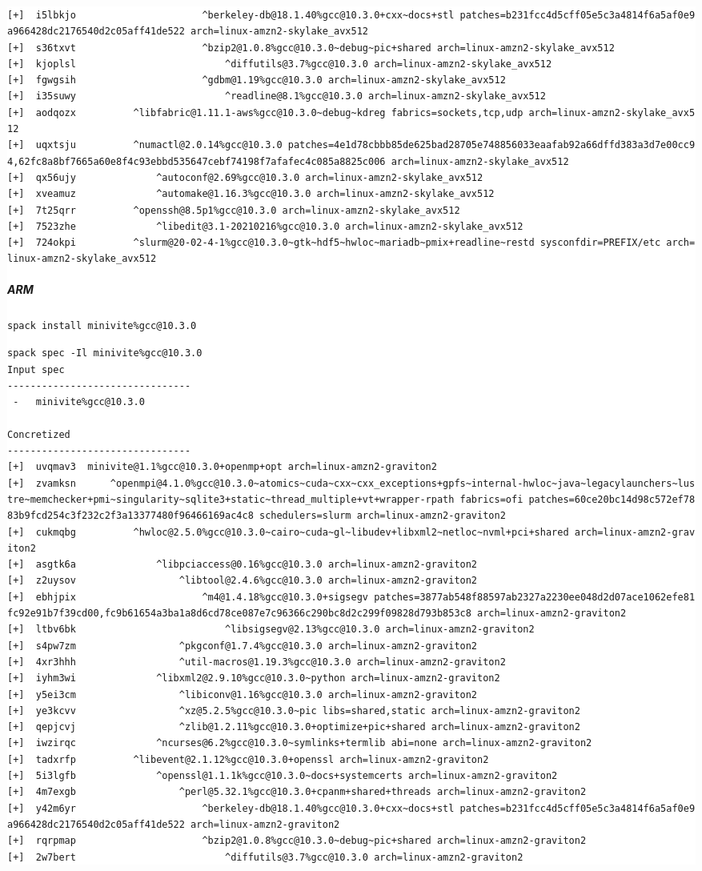 ```
[+]  i5lbkjo                      ^berkeley-db@18.1.40%gcc@10.3.0+cxx~docs+stl patches=b231fcc4d5cff05e5c3a4814f6a5af0e9a966428dc2176540d2c05aff41de522 arch=linux-amzn2-skylake_avx512
[+]  s36txvt                      ^bzip2@1.0.8%gcc@10.3.0~debug~pic+shared arch=linux-amzn2-skylake_avx512
[+]  kjoplsl                          ^diffutils@3.7%gcc@10.3.0 arch=linux-amzn2-skylake_avx512
[+]  fgwgsih                      ^gdbm@1.19%gcc@10.3.0 arch=linux-amzn2-skylake_avx512
[+]  i35suwy                          ^readline@8.1%gcc@10.3.0 arch=linux-amzn2-skylake_avx512
[+]  aodqozx          ^libfabric@1.11.1-aws%gcc@10.3.0~debug~kdreg fabrics=sockets,tcp,udp arch=linux-amzn2-skylake_avx512
[+]  uqxtsju          ^numactl@2.0.14%gcc@10.3.0 patches=4e1d78cbbb85de625bad28705e748856033eaafab92a66dffd383a3d7e00cc94,62fc8a8bf7665a60e8f4c93ebbd535647cebf74198f7afafec4c085a8825c006 arch=linux-amzn2-skylake_avx512
[+]  qx56ujy              ^autoconf@2.69%gcc@10.3.0 arch=linux-amzn2-skylake_avx512
[+]  xveamuz              ^automake@1.16.3%gcc@10.3.0 arch=linux-amzn2-skylake_avx512
[+]  7t25qrr          ^openssh@8.5p1%gcc@10.3.0 arch=linux-amzn2-skylake_avx512
[+]  7523zhe              ^libedit@3.1-20210216%gcc@10.3.0 arch=linux-amzn2-skylake_avx512
[+]  724okpi          ^slurm@20-02-4-1%gcc@10.3.0~gtk~hdf5~hwloc~mariadb~pmix+readline~restd sysconfdir=PREFIX/etc arch=linux-amzn2-skylake_avx512
```
##### ARM

```
spack install minivite%gcc@10.3.0
```
```
spack spec -Il minivite%gcc@10.3.0
Input spec
--------------------------------
 -   minivite%gcc@10.3.0

Concretized
--------------------------------
[+]  uvqmav3  minivite@1.1%gcc@10.3.0+openmp+opt arch=linux-amzn2-graviton2
[+]  zvamksn      ^openmpi@4.1.0%gcc@10.3.0~atomics~cuda~cxx~cxx_exceptions+gpfs~internal-hwloc~java~legacylaunchers~lustre~memchecker+pmi~singularity~sqlite3+static~thread_multiple+vt+wrapper-rpath fabrics=ofi patches=60ce20bc14d98c572ef7883b9fcd254c3f232c2f3a13377480f96466169ac4c8 schedulers=slurm arch=linux-amzn2-graviton2
[+]  cukmqbg          ^hwloc@2.5.0%gcc@10.3.0~cairo~cuda~gl~libudev+libxml2~netloc~nvml+pci+shared arch=linux-amzn2-graviton2
[+]  asgtk6a              ^libpciaccess@0.16%gcc@10.3.0 arch=linux-amzn2-graviton2
[+]  z2uysov                  ^libtool@2.4.6%gcc@10.3.0 arch=linux-amzn2-graviton2
[+]  ebhjpix                      ^m4@1.4.18%gcc@10.3.0+sigsegv patches=3877ab548f88597ab2327a2230ee048d2d07ace1062efe81fc92e91b7f39cd00,fc9b61654a3ba1a8d6cd78ce087e7c96366c290bc8d2c299f09828d793b853c8 arch=linux-amzn2-graviton2
[+]  ltbv6bk                          ^libsigsegv@2.13%gcc@10.3.0 arch=linux-amzn2-graviton2
[+]  s4pw7zm                  ^pkgconf@1.7.4%gcc@10.3.0 arch=linux-amzn2-graviton2
[+]  4xr3hhh                  ^util-macros@1.19.3%gcc@10.3.0 arch=linux-amzn2-graviton2
[+]  iyhm3wi              ^libxml2@2.9.10%gcc@10.3.0~python arch=linux-amzn2-graviton2
[+]  y5ei3cm                  ^libiconv@1.16%gcc@10.3.0 arch=linux-amzn2-graviton2
[+]  ye3kcvv                  ^xz@5.2.5%gcc@10.3.0~pic libs=shared,static arch=linux-amzn2-graviton2
[+]  qepjcvj                  ^zlib@1.2.11%gcc@10.3.0+optimize+pic+shared arch=linux-amzn2-graviton2
[+]  iwzirqc              ^ncurses@6.2%gcc@10.3.0~symlinks+termlib abi=none arch=linux-amzn2-graviton2
[+]  tadxrfp          ^libevent@2.1.12%gcc@10.3.0+openssl arch=linux-amzn2-graviton2
[+]  5i3lgfb              ^openssl@1.1.1k%gcc@10.3.0~docs+systemcerts arch=linux-amzn2-graviton2
[+]  4m7exgb                  ^perl@5.32.1%gcc@10.3.0+cpanm+shared+threads arch=linux-amzn2-graviton2
[+]  y42m6yr                      ^berkeley-db@18.1.40%gcc@10.3.0+cxx~docs+stl patches=b231fcc4d5cff05e5c3a4814f6a5af0e9a966428dc2176540d2c05aff41de522 arch=linux-amzn2-graviton2
[+]  rqrpmap                      ^bzip2@1.0.8%gcc@10.3.0~debug~pic+shared arch=linux-amzn2-graviton2
[+]  2w7bert                          ^diffutils@3.7%gcc@10.3.0 arch=linux-amzn2-graviton2
```